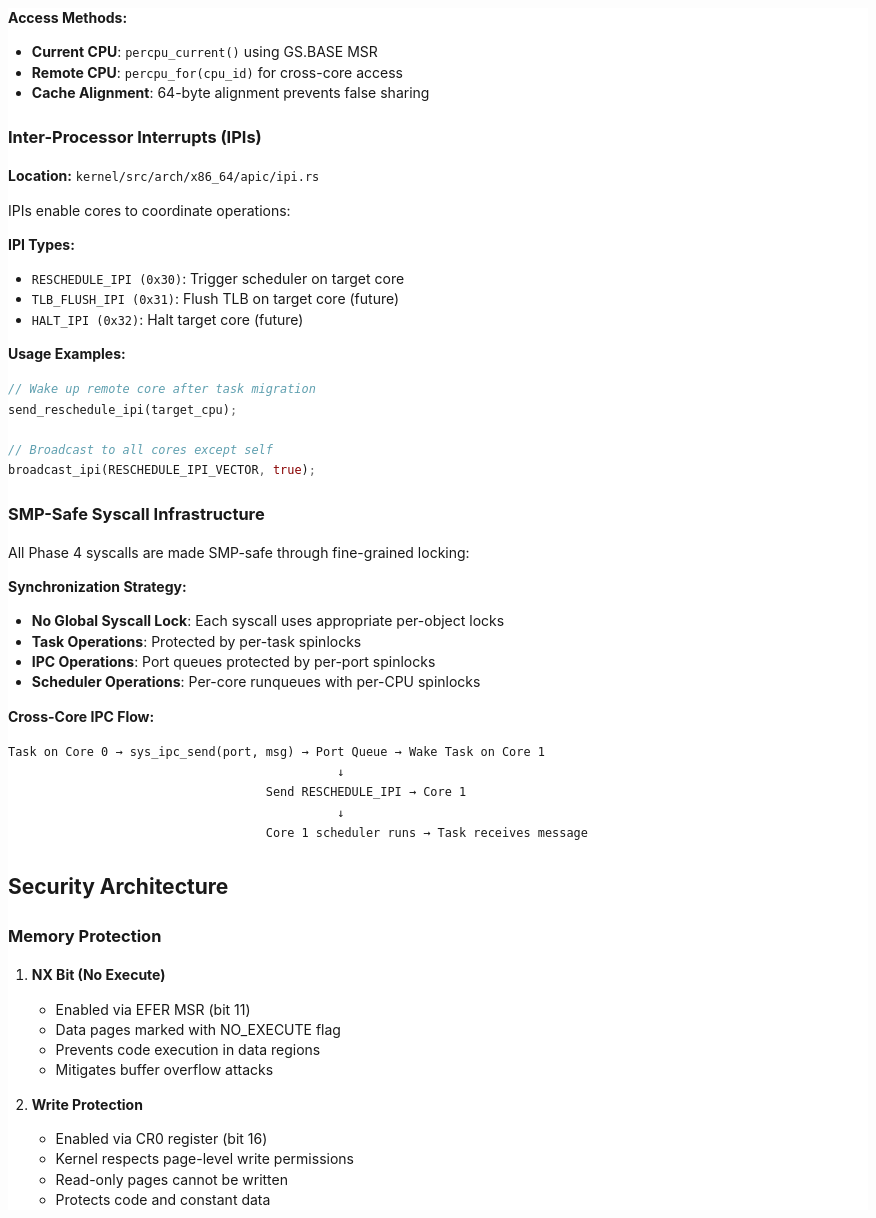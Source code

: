 **Access Methods:**
- **Current CPU**: `percpu_current()` using GS.BASE MSR
- **Remote CPU**: `percpu_for(cpu_id)` for cross-core access
- **Cache Alignment**: 64-byte alignment prevents false sharing

### Inter-Processor Interrupts (IPIs)

**Location:** `kernel/src/arch/x86_64/apic/ipi.rs`

IPIs enable cores to coordinate operations:

**IPI Types:**
- `RESCHEDULE_IPI (0x30)`: Trigger scheduler on target core
- `TLB_FLUSH_IPI (0x31)`: Flush TLB on target core (future)
- `HALT_IPI (0x32)`: Halt target core (future)

**Usage Examples:**
```rust
// Wake up remote core after task migration
send_reschedule_ipi(target_cpu);

// Broadcast to all cores except self
broadcast_ipi(RESCHEDULE_IPI_VECTOR, true);
```

### SMP-Safe Syscall Infrastructure

All Phase 4 syscalls are made SMP-safe through fine-grained locking:

**Synchronization Strategy:**
- **No Global Syscall Lock**: Each syscall uses appropriate per-object locks
- **Task Operations**: Protected by per-task spinlocks
- **IPC Operations**: Port queues protected by per-port spinlocks
- **Scheduler Operations**: Per-core runqueues with per-CPU spinlocks

**Cross-Core IPC Flow:**
```
Task on Core 0 → sys_ipc_send(port, msg) → Port Queue → Wake Task on Core 1
                                              ↓
                                    Send RESCHEDULE_IPI → Core 1
                                              ↓
                                    Core 1 scheduler runs → Task receives message
```

## Security Architecture

### Memory Protection

1. **NX Bit (No Execute)**
   - Enabled via EFER MSR (bit 11)
   - Data pages marked with NO_EXECUTE flag
   - Prevents code execution in data regions
   - Mitigates buffer overflow attacks

2. **Write Protection**
   - Enabled via CR0 register (bit 16)
   - Kernel respects page-level write permissions
   - Read-only pages cannot be written
   - Protects code and constant data
